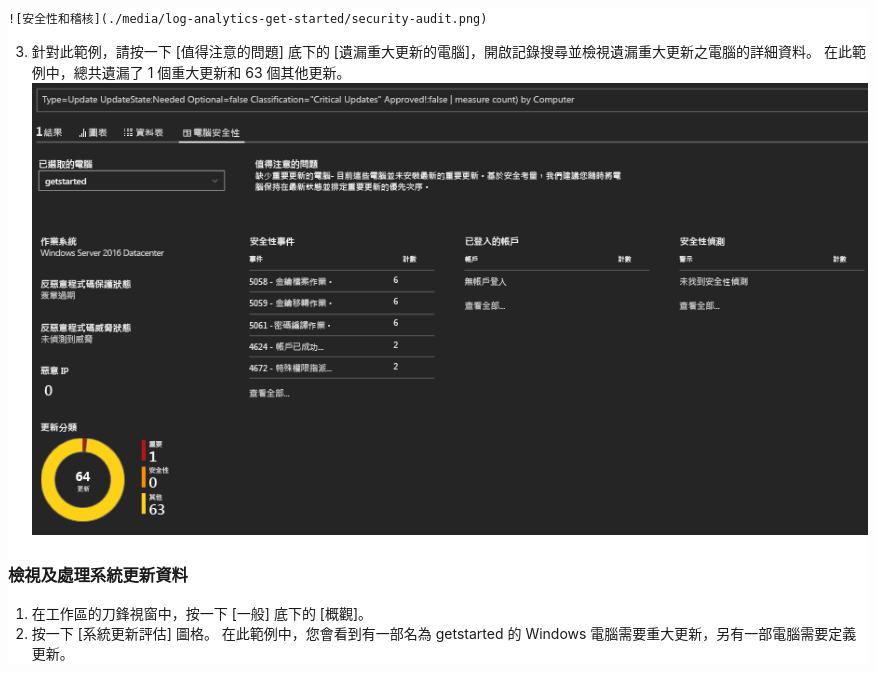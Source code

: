     ![安全性和稽核](./media/log-analytics-get-started/security-audit.png)
3. 針對此範例，請按一下 [值得注意的問題] 底下的 [遺漏重大更新的電腦]，開啟記錄搜尋並檢視遺漏重大更新之電腦的詳細資料。 在此範例中，總共遺漏了 1 個重大更新和 63 個其他更新。  
    ![安全性和稽核記錄搜尋](./media/log-analytics-get-started/security-audit-log-search.png)

### <a name="to-view-and-act-on-system-update-data"></a>檢視及處理系統更新資料

1. 在工作區的刀鋒視窗中，按一下 [一般] 底下的 [概觀]。  
2. 按一下 [系統更新評估] 圖格。 在此範例中，您會看到有一部名為 getstarted 的 Windows 電腦需要重大更新，另有一部電腦需要定義更新。  